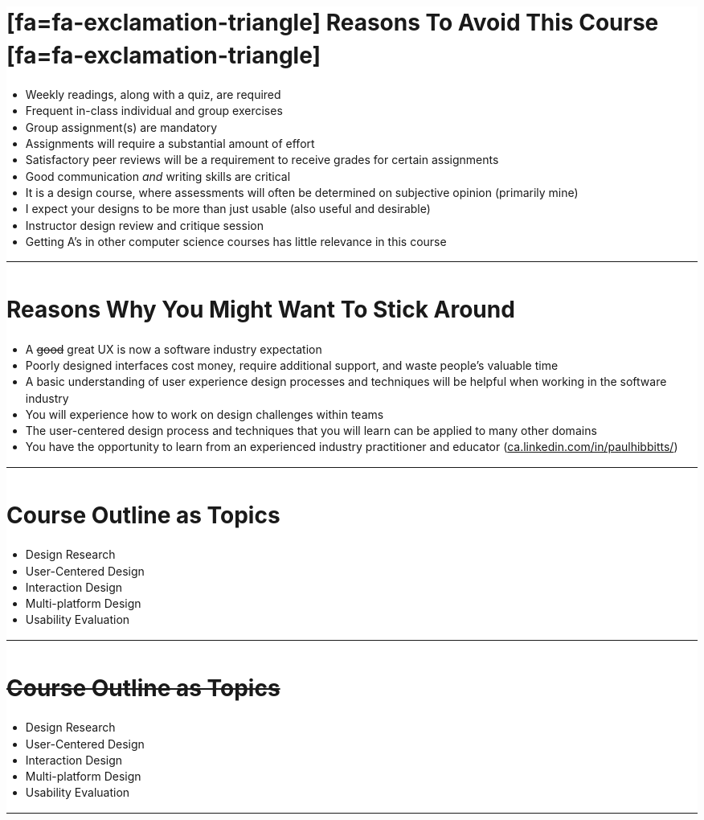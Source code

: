 
# [fa=fa-exclamation-triangle] Reasons To Avoid This Course [fa=fa-exclamation-triangle]

* Weekly readings, along with a quiz, are required
* Frequent in-class individual and group exercises
* Group assignment(s) are mandatory
* Assignments will require a substantial amount of effort
* Satisfactory peer reviews will be a requirement to receive grades for certain assignments
* Good communication _and_ writing skills are critical  
* It is a design course, where assessments will often be determined on subjective opinion (primarily mine)
* I expect your designs to be more than just usable (also useful and desirable)
* Instructor design review and critique session
* Getting A’s in other computer science courses has little relevance in this course

---

# Reasons Why You Might Want To Stick Around

* A ~~good~~ great UX is now a software industry expectation
* Poorly designed interfaces cost money, require additional support, and waste people’s valuable time
* A basic understanding of user experience design processes and techniques will be helpful when working in the software industry
* You will experience how to work on design challenges
within teams
* The user-centered design process and techniques that you will learn can be applied to many other domains
* You have the opportunity to learn from an experienced industry practitioner and educator ([ca.linkedin.com/in/paulhibbitts/](http://ca.linkedin.com/in/paulhibbitts/))

---

# Course Outline as Topics

* Design Research
* User-Centered Design
* Interaction Design
* Multi-platform Design
* Usability Evaluation

---

# ~~Course Outline as Topics~~

* Design Research
* User-Centered Design
* Interaction Design
* Multi-platform Design
* Usability Evaluation

---